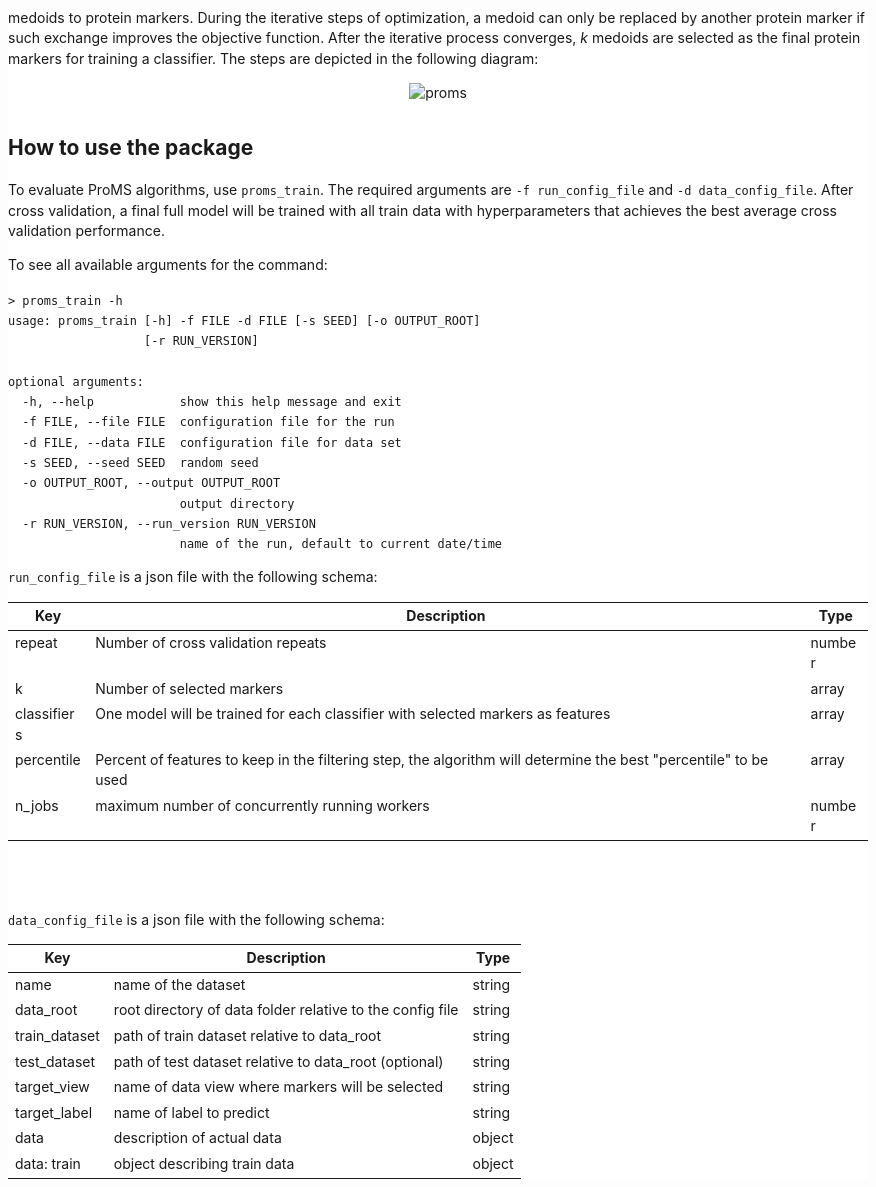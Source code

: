  medoids to protein markers. During the iterative steps of optimization, 
 a medoid can only be replaced by another protein marker if such exchange improves the 
 objective function. After the iterative process converges, $k$
 medoids are selected as the final protein markers for training a classifier.
The steps are depicted in the following diagram:

<center><img src="https://github.com/bzhanglab/proms/blob/main/docs/proms_mo.png" alt="proms" height="800"/></center>

## How to use the package

To evaluate ProMS algorithms, use `proms_train`. The required arguments are `-f run_config_file` 
and `-d data_config_file`. After cross validation, a final full model will be trained with 
all train data with hyperparameters that achieves the best average cross validation performance.

 To see all available arguments for the command:

```console
> proms_train -h
usage: proms_train [-h] -f FILE -d FILE [-s SEED] [-o OUTPUT_ROOT]
                   [-r RUN_VERSION]

optional arguments:
  -h, --help            show this help message and exit
  -f FILE, --file FILE  configuration file for the run
  -d FILE, --data FILE  configuration file for data set
  -s SEED, --seed SEED  random seed
  -o OUTPUT_ROOT, --output OUTPUT_ROOT
                        output directory
  -r RUN_VERSION, --run_version RUN_VERSION
                        name of the run, default to current date/time

```

`run_config_file` is a json file with the following schema:


| Key         | Description                                                                                                      | Type   |
|-------------|------------------------------------------------------------------------------------------------------------------|--------|
| repeat      | Number of cross validation repeats                                                                               | number |
| k           | Number of selected markers                                                                                       | array  |
| classifiers | One model will be trained for each classifier with selected markers as features                                  | array  |
| percentile  | Percent of features to keep in the filtering step, the algorithm will determine the best "percentile" to be used | array  |
| n_jobs      | maximum number of concurrently running workers                                                                   | number |

<br/><br/>

`data_config_file` is a json file with the following schema:

| Key                     | Description                                                       | Type   |
|-------------------------|-------------------------------------------------------------------|--------|
| name                    | name of the dataset                                               | string |
| data_root               | root directory of data folder relative to the config file         | string |
| train_dataset           | path of train dataset relative to data_root                       | string |
| test_dataset            | path of test dataset relative to data_root (optional)             | string |
| target_view             | name of data view where markers will be selected                  | string |
| target_label            | name of label to predict                                          | string |
| data                    | description of actual data                                        | object |
| data: train              | object describing train data                                      | object |